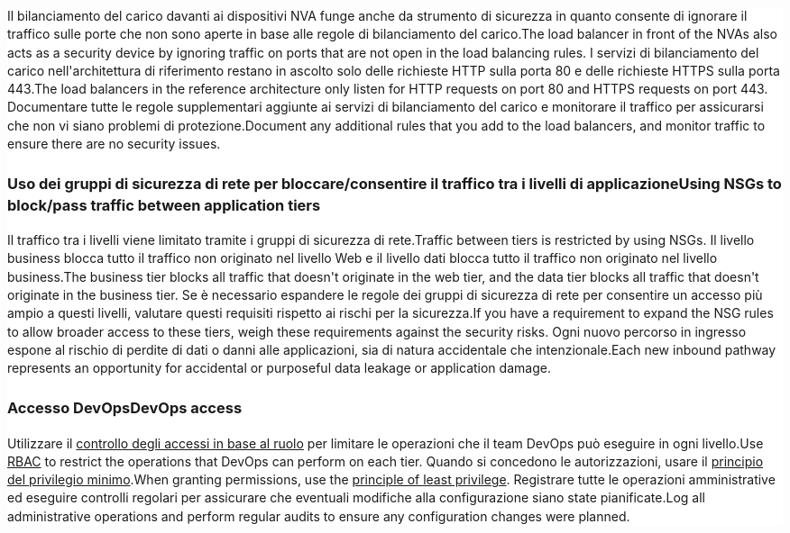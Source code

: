 <span data-ttu-id="8f592-229">Il bilanciamento del carico davanti ai dispositivi NVA funge anche da strumento di sicurezza in quanto consente di ignorare il traffico sulle porte che non sono aperte in base alle regole di bilanciamento del carico.</span><span class="sxs-lookup"><span data-stu-id="8f592-229">The load balancer in front of the NVAs also acts as a security device by ignoring traffic on ports that are not open in the load balancing rules.</span></span> <span data-ttu-id="8f592-230">I servizi di bilanciamento del carico nell'architettura di riferimento restano in ascolto solo delle richieste HTTP sulla porta 80 e delle richieste HTTPS sulla porta 443.</span><span class="sxs-lookup"><span data-stu-id="8f592-230">The load balancers in the reference architecture only listen for HTTP requests on port 80 and HTTPS requests on port 443.</span></span> <span data-ttu-id="8f592-231">Documentare tutte le regole supplementari aggiunte ai servizi di bilanciamento del carico e monitorare il traffico per assicurarsi che non vi siano problemi di protezione.</span><span class="sxs-lookup"><span data-stu-id="8f592-231">Document any additional rules that you add to the load balancers, and monitor traffic to ensure there are no security issues.</span></span>

### <a name="using-nsgs-to-blockpass-traffic-between-application-tiers"></a><span data-ttu-id="8f592-232">Uso dei gruppi di sicurezza di rete per bloccare/consentire il traffico tra i livelli di applicazione</span><span class="sxs-lookup"><span data-stu-id="8f592-232">Using NSGs to block/pass traffic between application tiers</span></span>

<span data-ttu-id="8f592-233">Il traffico tra i livelli viene limitato tramite i gruppi di sicurezza di rete.</span><span class="sxs-lookup"><span data-stu-id="8f592-233">Traffic between tiers is restricted by using NSGs.</span></span> <span data-ttu-id="8f592-234">Il livello business blocca tutto il traffico non originato nel livello Web e il livello dati blocca tutto il traffico non originato nel livello business.</span><span class="sxs-lookup"><span data-stu-id="8f592-234">The business tier blocks all traffic that doesn't originate in the web tier, and the data tier blocks all traffic that doesn't originate in the business tier.</span></span> <span data-ttu-id="8f592-235">Se è necessario espandere le regole dei gruppi di sicurezza di rete per consentire un accesso più ampio a questi livelli, valutare questi requisiti rispetto ai rischi per la sicurezza.</span><span class="sxs-lookup"><span data-stu-id="8f592-235">If you have a requirement to expand the NSG rules to allow broader access to these tiers, weigh these requirements against the security risks.</span></span> <span data-ttu-id="8f592-236">Ogni nuovo percorso in ingresso espone al rischio di perdite di dati o danni alle applicazioni, sia di natura accidentale che intenzionale.</span><span class="sxs-lookup"><span data-stu-id="8f592-236">Each new inbound pathway represents an opportunity for accidental or purposeful data leakage or application damage.</span></span>

### <a name="devops-access"></a><span data-ttu-id="8f592-237">Accesso DevOps</span><span class="sxs-lookup"><span data-stu-id="8f592-237">DevOps access</span></span>

<span data-ttu-id="8f592-238">Utilizzare il [controllo degli accessi in base al ruolo][rbac] per limitare le operazioni che il team DevOps può eseguire in ogni livello.</span><span class="sxs-lookup"><span data-stu-id="8f592-238">Use [RBAC][rbac] to restrict the operations that DevOps can perform on each tier.</span></span> <span data-ttu-id="8f592-239">Quando si concedono le autorizzazioni, usare il [principio del privilegio minimo][security-principle-of-least-privilege].</span><span class="sxs-lookup"><span data-stu-id="8f592-239">When granting permissions, use the [principle of least privilege][security-principle-of-least-privilege].</span></span> <span data-ttu-id="8f592-240">Registrare tutte le operazioni amministrative ed eseguire controlli regolari per assicurare che eventuali modifiche alla configurazione siano state pianificate.</span><span class="sxs-lookup"><span data-stu-id="8f592-240">Log all administrative operations and perform regular audits to ensure any configuration changes were planned.</span></span>


[availability-set]: /azure/virtual-machines/virtual-machines-windows-create-availability-set
[azurect]: https://github.com/Azure/NetworkMonitoring/tree/master/AzureCT
[azure-forced-tunneling]: https://azure.microsoft.com/en-gb/documentation/articles/vpn-gateway-forced-tunneling-rm/
[azure-marketplace-nva]: https://azuremarketplace.microsoft.com/marketplace/apps/category/networking
[cloud-services-network-security]: /azure/best-practices-network-security
[getting-started-with-azure-security]: /azure/security/azure-security-getting-started
[github-folder]: https://github.com/mspnp/reference-architectures/tree/master/dmz/secure-vnet-hybrid
[guidance-expressroute]: ../hybrid-networking/expressroute.md
[guidance-expressroute-availability]: ../hybrid-networking/expressroute.md#availability-considerations
[guidance-expressroute-manageability]: ../hybrid-networking/expressroute.md#manageability-considerations
[guidance-expressroute-security]: ../hybrid-networking/expressroute.md#security-considerations
[guidance-expressroute-scalability]: ../hybrid-networking/expressroute.md#scalability-considerations
[guidance-vpn-gateway]: ../hybrid-networking/vpn.md
[guidance-vpn-gateway-availability]: ../hybrid-networking/vpn.md#availability-considerations
[guidance-vpn-gateway-manageability]: ../hybrid-networking/vpn.md#manageability-considerations
[guidance-vpn-gateway-scalability]: ../hybrid-networking/vpn.md#scalability-considerations
[guidance-vpn-gateway-security]: ../hybrid-networking/vpn.md#security-considerations
[ip-forwarding]: /azure/virtual-network/virtual-networks-udr-overview#ip-forwarding
[ra-expressroute]: ../hybrid-networking/expressroute.md
[ra-n-tier]: ../virtual-machines-windows/n-tier.md
[ra-vpn]: ../hybrid-networking/vpn.md
[ra-vpn-failover]: ../hybrid-networking/expressroute-vpn-failover.md
[rbac]: /azure/active-directory/role-based-access-control-configure
[rbac-custom-roles]: /azure/active-directory/role-based-access-control-custom-roles
[routing-and-remote-access-service]: https://technet.microsoft.com/library/dd469790(v=ws.11).aspx
[security-principle-of-least-privilege]: https://msdn.microsoft.com/library/hdb58b2f(v=vs.110).aspx#Anchor_1
[udr-overview]: /azure/virtual-network/virtual-networks-udr-overview
[visio-download]: https://archcenter.blob.core.windows.net/cdn/dmz-reference-architectures.vsdx
[wireshark]: https://www.wireshark.org/